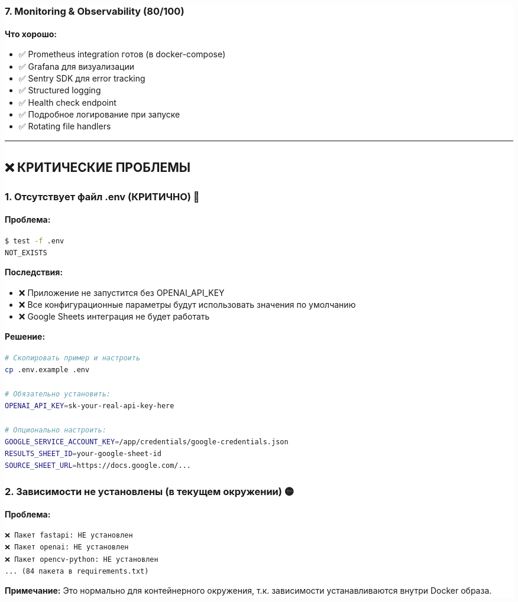 ### 7. Monitoring & Observability (80/100)

**Что хорошо:**
- ✅ Prometheus integration готов (в docker-compose)
- ✅ Grafana для визуализации
- ✅ Sentry SDK для error tracking
- ✅ Structured logging
- ✅ Health check endpoint
- ✅ Подробное логирование при запуске
- ✅ Rotating file handlers

---

## ❌ КРИТИЧЕСКИЕ ПРОБЛЕМЫ

### 1. Отсутствует файл .env (КРИТИЧНО) 🔴

**Проблема:**
```bash
$ test -f .env
NOT_EXISTS
```

**Последствия:**
- ❌ Приложение не запустится без OPENAI_API_KEY
- ❌ Все конфигурационные параметры будут использовать значения по умолчанию
- ❌ Google Sheets интеграция не будет работать

**Решение:**
```bash
# Скопировать пример и настроить
cp .env.example .env

# Обязательно установить:
OPENAI_API_KEY=sk-your-real-api-key-here

# Опционально настроить:
GOOGLE_SERVICE_ACCOUNT_KEY=/app/credentials/google-credentials.json
RESULTS_SHEET_ID=your-google-sheet-id
SOURCE_SHEET_URL=https://docs.google.com/...
```

### 2. Зависимости не установлены (в текущем окружении) 🟡

**Проблема:**
```
❌ Пакет fastapi: НЕ установлен
❌ Пакет openai: НЕ установлен
❌ Пакет opencv-python: НЕ установлен
... (84 пакета в requirements.txt)
```

**Примечание:** Это нормально для контейнерного окружения, т.к. зависимости устанавливаются внутри Docker образа.
